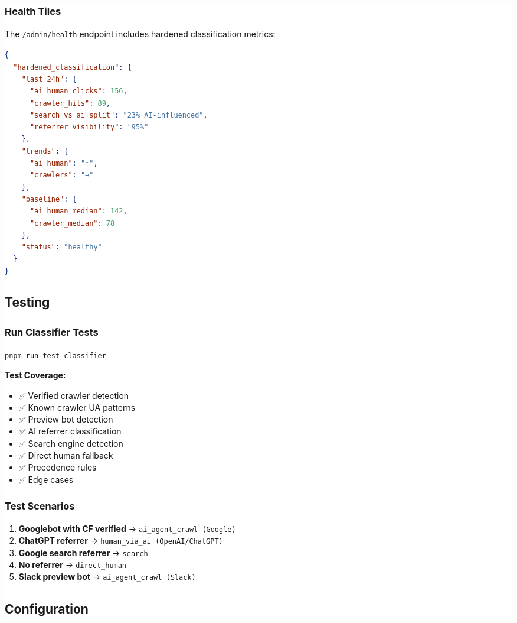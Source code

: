 ### Health Tiles
The `/admin/health` endpoint includes hardened classification metrics:

```json
{
  "hardened_classification": {
    "last_24h": {
      "ai_human_clicks": 156,
      "crawler_hits": 89,
      "search_vs_ai_split": "23% AI-influenced",
      "referrer_visibility": "95%"
    },
    "trends": {
      "ai_human": "↑",
      "crawlers": "→"
    },
    "baseline": {
      "ai_human_median": 142,
      "crawler_median": 78
    },
    "status": "healthy"
  }
}
```

## Testing

### Run Classifier Tests
```bash
pnpm run test-classifier
```

**Test Coverage:**
- ✅ Verified crawler detection
- ✅ Known crawler UA patterns
- ✅ Preview bot detection
- ✅ AI referrer classification
- ✅ Search engine detection
- ✅ Direct human fallback
- ✅ Precedence rules
- ✅ Edge cases

### Test Scenarios
1. **Googlebot with CF verified** → `ai_agent_crawl (Google)`
2. **ChatGPT referrer** → `human_via_ai (OpenAI/ChatGPT)`
3. **Google search referrer** → `search`
4. **No referrer** → `direct_human`
5. **Slack preview bot** → `ai_agent_crawl (Slack)`

## Configuration
